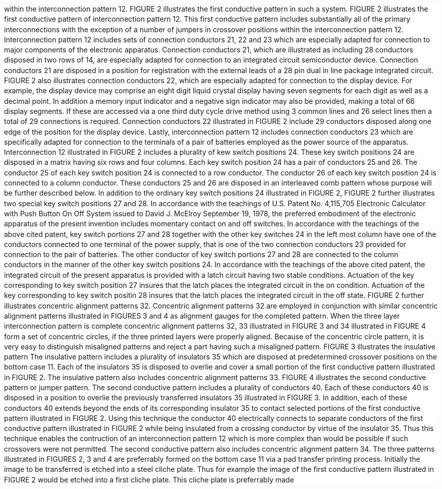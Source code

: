 within the interconnection pattern 12. FIGURE 2 illustrates the first conductive pattern in such a system. FIGURE 2 illustrates the first conductive pattern of interconnection pattern 12. This first conductive pattern includes substantially all of the primary interconnections with the exception of a number of jumpers in crossover positions within the interconnection pattern 12. Interconnection pattern 12 includes sets of connection conductors 21, 22 and 23 which are especially adapted for connection to major components of the electronic apparatus. Connection conductors 21, which are illustrated as including 28 conductors disposed in two rows of 14, are especially adapted for connection to an integrated circuit semiconductor device. Connection conductors 21 are disposed in a position for registration with the external leads of a 28 pin dual in line package integrated circuit. FIGURE 2 also illustrates connection conductors 22, which are especially adapted for connection to the display device. For example, the display device may comprise an eight digit liquid crystal display having seven segments for each digit as well as a decimal point. In addition a memory input indicator and a negative sign indicator may also be provided, making a total of 66 display segments. If these are accessed via a one third duty cycle drive method using 3 common lines and 26 select lines then a total of 29 connections is required. Connection conductors 22 illustrated in FIGURE 2 include 29 conductors disposed along one edge of the position for the display device. Lastly, interconnection pattern 12 includes connection conductors 23 which are specifically adapted for connection to the terminals of a pair of batteries employed as the power source of the apparatus. Interconnection 12 illustrated in FIGURE 2 includes a plurality of kew switch positions 24. These key switch positions 24 are disposed in a matrix having six rows and four columns. Each key switch position 24 has a pair of conductors 25 and 26. The conductor 25 of each key switch position 24 is connected to a row conductor. The conductor 26 of each key switch position 24 is connected to a column conductor. These conductors 25 and 26 are disposed in an interleaved comb pattern whose purpose will be further described below. In addition to the ordinary key switch positions 24 illustrated in FIGURE 2, FIGURE 2 further illustrates two special key switch positions 27 and 28. In accordance with the teachings of U.S. Patent No. 4,115,705 Electronic Calculator with Push Button On Off System issued to David J. McElroy September 19, 1978, the preferred embodiment of the electronic apparatus of the present invention includes momentary contact on and off switches. In accordance with the teachings of the above cited patent, key switch portions 27 and 28 together with the other key switches 24 in the left most column have one of the conductors connected to one terminal of the power supply, that is one of the two connection conductors 23 provided for connection to the pair of batteries. The other conductor of key switch portions 27 and 28 are connected to the column conductors in the manner of the other key switch positions 24. In accordance with the teachings of the above cited patent, the integrated circuit of the present apparatus is provided with a latch circuit having two stable conditions. Actuation of the key corresponding to key switch position 27 insures that the latch places the integrated circuit in the on condition. Actuation of the key corresponding to key switch positin 28 insures that the latch places the integrated circuit in the off state. FIGURE 2 further illustrates concentric alignment patterns 32. Concentric alignment patterns 32 are employed in conjunction with similar concentric alignment patterns illustrated in FIGURES 3 and 4 as alignment gauges for the completed pattern. When the three layer interconnection pattern is complete concentric alignment patterns 32, 33 illustrated in FIGURE 3 and 34 illustrated in FIGURE 4 form a set of concentric circles, if the three printed layers were properly aligned. Because of the concentric circle pattern, it is very easy to distinguish misaligned patterns and reject a part having such a misaligned pattern. FIGURE 3 illustrates the insulative pattern The insulative pattern includes a plurality of insulators 35 which are disposed at predetermined crossover positions on the bottom case 11. Each of the insulators 35 is disposed to overlie and cover a small portion of the first conductive pattern illustrated in FIGURE 2. The insulative pattern also includes concentric alignment patterns 33. FIGURE 4 illustrates the second conductive pattern or jumper pattern. The second conductive pattern includes a plurality of conductors 40. Each of these conductors 40 is disposed in a position to overlie the previously transferred insulators 35 illustrated in FIGURE 3. In addition, each of these conductors 40 extends beyond the ends of its corresponding insulator 35 to contact selected portions of the first conductive pattern illustrated in FIGURE 2. Using this technique the conductor 40 electrically connects to separate conductors of the first conductive pattern illustrated in FIGURE 2 while being insulated from a crossing conductor by virtue of the insulator 35. Thus this technique enables the contruction of an interconnection pattern 12 which is more complex than would be possible if such crossovers were not permitted. The second conductive pattern also includes concentric alignment pattern 34. The three patterns illustrated in FIGURES 2, 3 and 4 are preferrably formed on the bottom case 11 via a pad transfer printing process. Initially the image to be transferred is etched into a steel cliche plate. Thus for example the image of the first conductive pattern illustrated in FIGURE 2 would be etched into a first cliche plate. This cliche plate is preferrably made